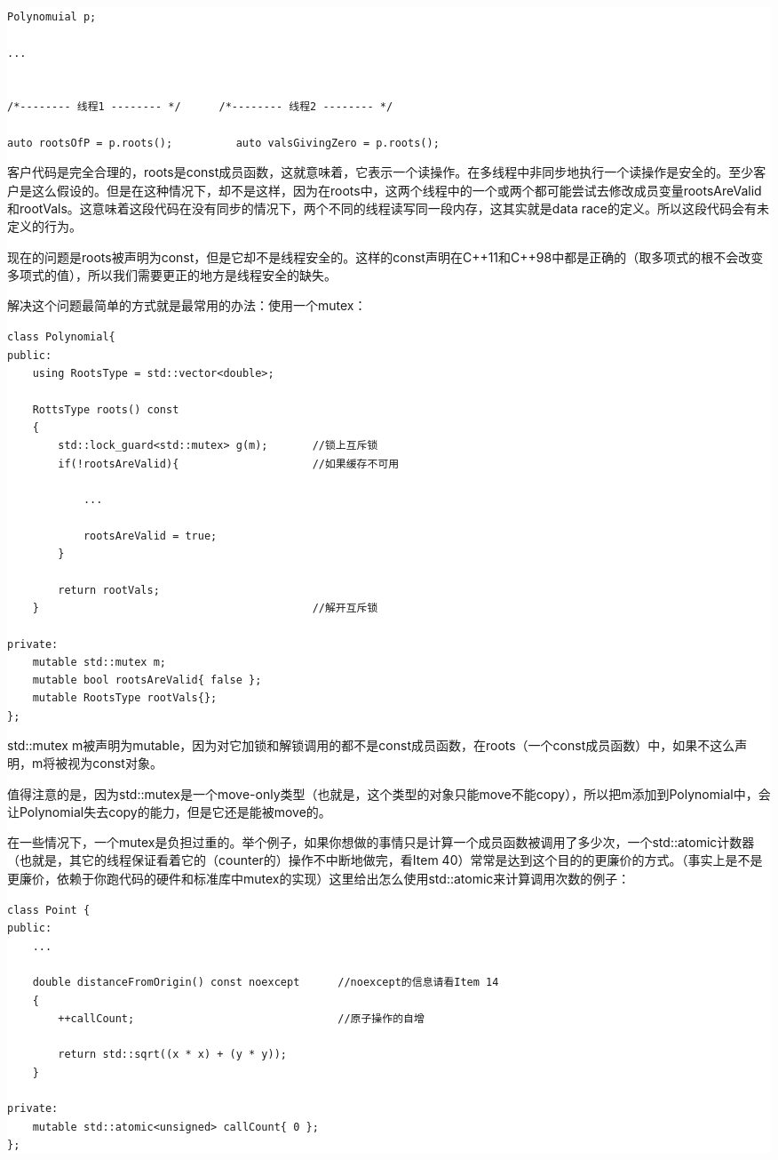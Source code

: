 	Polynomuial p;

	...


	/*-------- 线程1 -------- */		/*-------- 线程2 -------- */

	auto rootsOfP = p.roots();			auto valsGivingZero = p.roots();

客户代码是完全合理的，roots是const成员函数，这就意味着，它表示一个读操作。在多线程中非同步地执行一个读操作是安全的。至少客户是这么假设的。但是在这种情况下，却不是这样，因为在roots中，这两个线程中的一个或两个都可能尝试去修改成员变量rootsAreValid和rootVals。这意味着这段代码在没有同步的情况下，两个不同的线程读写同一段内存，这其实就是data race的定义。所以这段代码会有未定义的行为。

现在的问题是roots被声明为const，但是它却不是线程安全的。这样的const声明在C++11和C++98中都是正确的（取多项式的根不会改变多项式的值），所以我们需要更正的地方是线程安全的缺失。

解决这个问题最简单的方式就是最常用的办法：使用一个mutex：

	class Polynomial{
	public:
		using RootsType = std::vector<double>;

		RottsType roots() const
		{
			std::lock_guard<std::mutex> g(m);		//锁上互斥锁
			if(!rootsAreValid){						//如果缓存不可用

				...									

				rootsAreValid = true;
			}

			return rootVals;
		}											//解开互斥锁

	private:
		mutable std::mutex m;
		mutable bool rootsAreValid{ false };	
		mutable RootsType rootVals{};
	};

std::mutex m被声明为mutable，因为对它加锁和解锁调用的都不是const成员函数，在roots（一个const成员函数）中，如果不这么声明，m将被视为const对象。

值得注意的是，因为std::mutex是一个move-only类型（也就是，这个类型的对象只能move不能copy），所以把m添加到Polynomial中，会让Polynomial失去copy的能力，但是它还是能被move的。

在一些情况下，一个mutex是负担过重的。举个例子，如果你想做的事情只是计算一个成员函数被调用了多少次，一个std::atomic计数器（也就是，其它的线程保证看着它的（counter的）操作不中断地做完，看Item 40）常常是达到这个目的的更廉价的方式。（事实上是不是更廉价，依赖于你跑代码的硬件和标准库中mutex的实现）这里给出怎么使用std::atomic来计算调用次数的例子：

	class Point {
	public:
		...

		double distanceFromOrigin() const noexcept		//noexcept的信息请看Item 14
		{
			++callCount;								//原子操作的自增

			return std::sqrt((x * x) + (y * y));
		}

	private:
		mutable std::atomic<unsigned> callCount{ 0 };
	};
